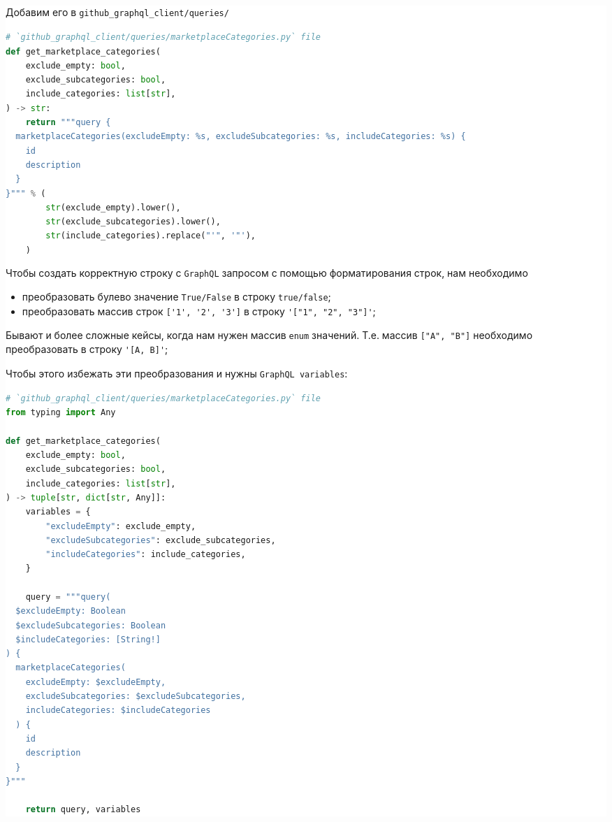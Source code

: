 Добавим его в `github_graphql_client/queries/`

```python
# `github_graphql_client/queries/marketplaceCategories.py` file
def get_marketplace_categories(
    exclude_empty: bool,
    exclude_subcategories: bool,
    include_categories: list[str],
) -> str:
    return """query {
  marketplaceCategories(excludeEmpty: %s, excludeSubcategories: %s, includeCategories: %s) {
    id
    description
  } 
}""" % (
        str(exclude_empty).lower(),
        str(exclude_subcategories).lower(),
        str(include_categories).replace("'", '"'),
    )
```

Чтобы создать корректную строку с `GraphQL` запросом с помощью форматирования строк,
нам необходимо

- преобразовать булево значение `True/False` в строку `true/false`;
- преобразовать массив строк `['1', '2', '3']` в строку `'["1", "2", "3"]'`;

Бывают и более сложные кейсы, когда нам нужен массив `enum` значений. Т.е.
массив `["A", "B"]` необходимо преобразовать в строку `'[A, B]'`;

Чтобы этого избежать эти преобразования и нужны `GraphQL variables`:

```python
# `github_graphql_client/queries/marketplaceCategories.py` file
from typing import Any

def get_marketplace_categories(
    exclude_empty: bool,
    exclude_subcategories: bool,
    include_categories: list[str],
) -> tuple[str, dict[str, Any]]:
    variables = {
        "excludeEmpty": exclude_empty,
        "excludeSubcategories": exclude_subcategories,
        "includeCategories": include_categories,
    }

    query = """query(
  $excludeEmpty: Boolean
  $excludeSubcategories: Boolean
  $includeCategories: [String!]
) {
  marketplaceCategories(
    excludeEmpty: $excludeEmpty,
    excludeSubcategories: $excludeSubcategories,
    includeCategories: $includeCategories
  ) {
    id
    description
  } 
}"""

    return query, variables
```
